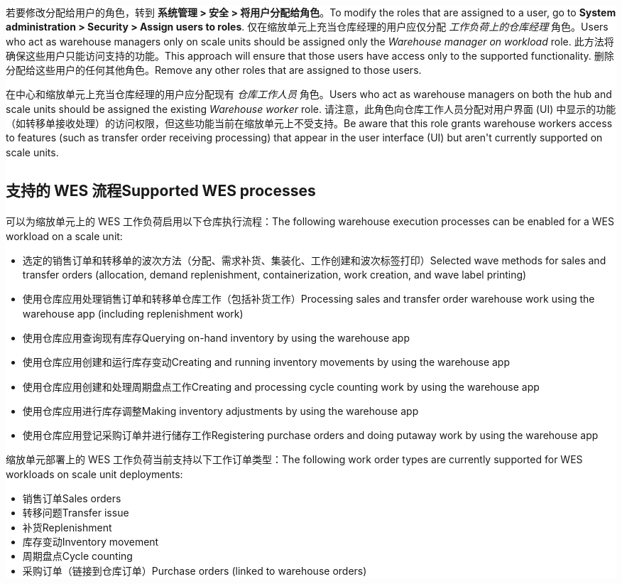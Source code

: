 <span data-ttu-id="551f4-176">若要修改分配给用户的角色，转到 **系统管理 \> 安全 \> 将用户分配给角色**。</span><span class="sxs-lookup"><span data-stu-id="551f4-176">To modify the roles that are assigned to a user, go to **System administration \> Security \> Assign users to roles**.</span></span> <span data-ttu-id="551f4-177">仅在缩放单元上充当仓库经理的用户应仅分配 *工作负荷上的仓库经理* 角色。</span><span class="sxs-lookup"><span data-stu-id="551f4-177">Users who act as warehouse managers only on scale units should be assigned only the *Warehouse manager on workload* role.</span></span> <span data-ttu-id="551f4-178">此方法将确保这些用户只能访问支持的功能。</span><span class="sxs-lookup"><span data-stu-id="551f4-178">This approach will ensure that those users have access only to the supported functionality.</span></span> <span data-ttu-id="551f4-179">删除分配给这些用户的任何其他角色。</span><span class="sxs-lookup"><span data-stu-id="551f4-179">Remove any other roles that are assigned to those users.</span></span>

<span data-ttu-id="551f4-180">在中心和缩放单元上充当仓库经理的用户应分配现有 *仓库工作人员* 角色。</span><span class="sxs-lookup"><span data-stu-id="551f4-180">Users who act as warehouse managers on both the hub and scale units should be assigned the existing *Warehouse worker* role.</span></span> <span data-ttu-id="551f4-181">请注意，此角色向仓库工作人员分配对用户界面 (UI) 中显示的功能（如转移单接收处理）的访问权限，但这些功能当前在缩放单元上不受支持。</span><span class="sxs-lookup"><span data-stu-id="551f4-181">Be aware that this role grants warehouse workers access to features (such as transfer order receiving processing) that appear in the user interface (UI) but aren't currently supported on scale units.</span></span>

## <a name="supported-wes-processes"></a><span data-ttu-id="551f4-182">支持的 WES 流程</span><span class="sxs-lookup"><span data-stu-id="551f4-182">Supported WES processes</span></span>

<span data-ttu-id="551f4-183">可以为缩放单元上的 WES 工作负荷启用以下仓库执行流程：</span><span class="sxs-lookup"><span data-stu-id="551f4-183">The following warehouse execution processes can be enabled for a WES workload on a scale unit:</span></span>

- <span data-ttu-id="551f4-184">选定的销售订单和转移单的波次方法（分配、需求补货、集装化、工作创建和波次标签打印）</span><span class="sxs-lookup"><span data-stu-id="551f4-184">Selected wave methods for sales and transfer orders (allocation, demand replenishment, containerization, work creation, and wave label printing)</span></span>

- <span data-ttu-id="551f4-185">使用仓库应用处理销售订单和转移单仓库工作（包括补货工作）</span><span class="sxs-lookup"><span data-stu-id="551f4-185">Processing sales and transfer order warehouse work using the warehouse app (including replenishment work)</span></span>
- <span data-ttu-id="551f4-186">使用仓库应用查询现有库存</span><span class="sxs-lookup"><span data-stu-id="551f4-186">Querying on-hand inventory by using the warehouse app</span></span>
- <span data-ttu-id="551f4-187">使用仓库应用创建和运行库存变动</span><span class="sxs-lookup"><span data-stu-id="551f4-187">Creating and running inventory movements by using the warehouse app</span></span>
- <span data-ttu-id="551f4-188">使用仓库应用创建和处理周期盘点工作</span><span class="sxs-lookup"><span data-stu-id="551f4-188">Creating and processing cycle counting work by using the warehouse app</span></span>
- <span data-ttu-id="551f4-189">使用仓库应用进行库存调整</span><span class="sxs-lookup"><span data-stu-id="551f4-189">Making inventory adjustments by using the warehouse app</span></span>
- <span data-ttu-id="551f4-190">使用仓库应用登记采购订单并进行储存工作</span><span class="sxs-lookup"><span data-stu-id="551f4-190">Registering purchase orders and doing putaway work by using the warehouse app</span></span>

<span data-ttu-id="551f4-191">缩放单元部署上的 WES 工作负荷当前支持以下工作订单类型：</span><span class="sxs-lookup"><span data-stu-id="551f4-191">The following work order types are currently supported for WES workloads on scale unit deployments:</span></span>

- <span data-ttu-id="551f4-192">销售订单</span><span class="sxs-lookup"><span data-stu-id="551f4-192">Sales orders</span></span>
- <span data-ttu-id="551f4-193">转移问题</span><span class="sxs-lookup"><span data-stu-id="551f4-193">Transfer issue</span></span>
- <span data-ttu-id="551f4-194">补货</span><span class="sxs-lookup"><span data-stu-id="551f4-194">Replenishment</span></span>
- <span data-ttu-id="551f4-195">库存变动</span><span class="sxs-lookup"><span data-stu-id="551f4-195">Inventory movement</span></span>
- <span data-ttu-id="551f4-196">周期盘点</span><span class="sxs-lookup"><span data-stu-id="551f4-196">Cycle counting</span></span>
- <span data-ttu-id="551f4-197">采购订单（链接到仓库订单）</span><span class="sxs-lookup"><span data-stu-id="551f4-197">Purchase orders (linked to warehouse orders)</span></span>
